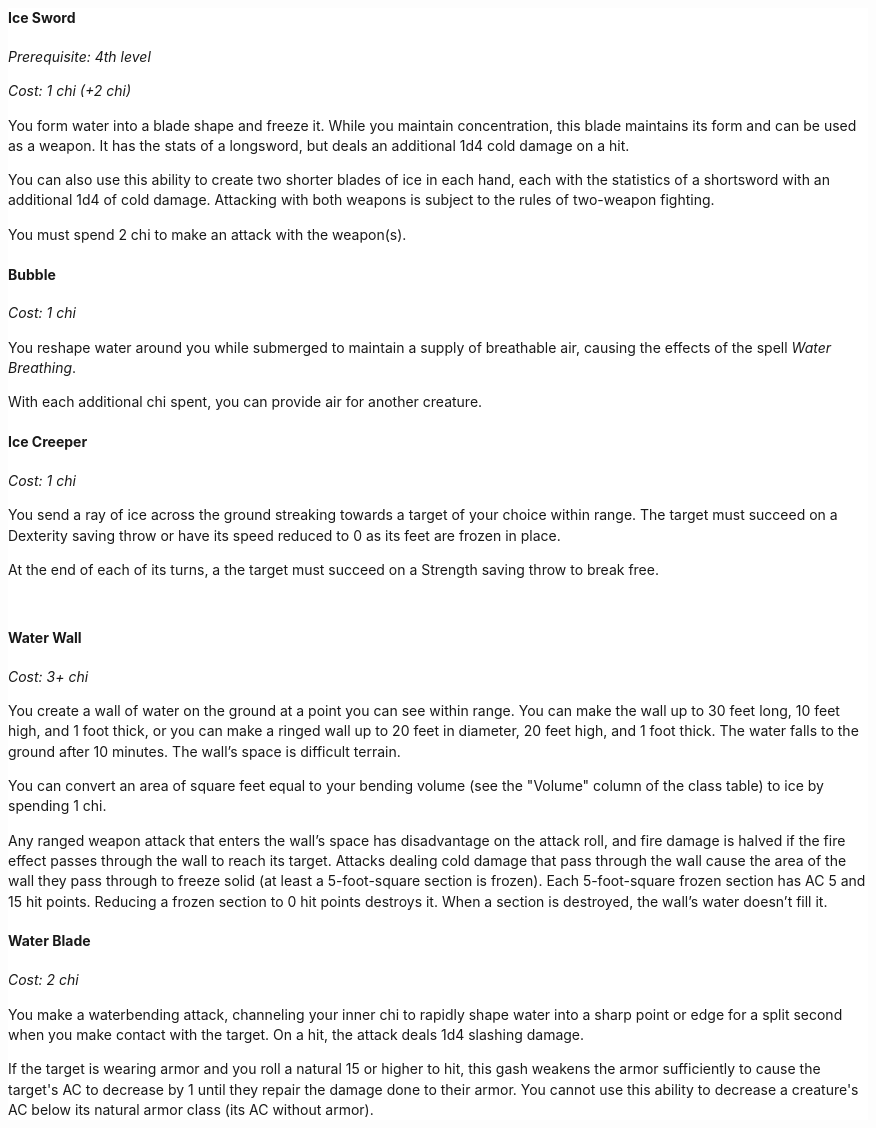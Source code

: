 <div class="formCard water">
    <h4>Ice Sword</h4>
    <p style="font-style: italic;">Prerequisite: 4th level</p>
    <p style="font-style: italic;">Cost: 1 chi (+2 chi)</p>
    <p>You form water into a blade shape and freeze it. While you maintain concentration, this blade maintains its form and can be used as a weapon. It has the stats of a longsword, but deals an additional 1d4 cold damage on a hit.</p>
    <p>You can also use this ability to create two shorter blades of ice in each hand, each with the statistics of a shortsword with an additional 1d4 of cold damage. Attacking with both weapons is subject to the rules of two-weapon fighting.</p>
    <p>You must spend 2 chi to make an attack with the weapon(s).</p>
</div>

<div class="formCard water">
    <h4>Bubble</h4>
    <p style="font-style: italic;">Cost: 1 chi</p>
    <p>You reshape water around you while submerged to maintain a supply of breathable air, causing the effects of the spell <span style="font-style: italic;">Water Breathing</span>.</p>
    <p>With each additional chi spent, you can provide air for another creature.</p>
</div>

<div class="formCard water">
    <h4>Ice Creeper</h4>
    <p style="font-style: italic;">Cost: 1 chi</p>
    <p>You send a ray of ice across the ground streaking towards a target of your choice within range. The target must succeed on a Dexterity saving throw or have its speed reduced to 0 as its feet are frozen in place.  </p>
    <p>At the end of each of its turns, a the target must succeed on a Strength saving throw to break free.</p>
</div>

<div class="HBspacing" style="height: 1em;">
</div>

<div class="formCard water">
    <h4>Water Wall</h4>
    <p style="font-style: italic;">Cost: 3+ chi</p>
    <!-- Source: Wall of Water spell from Elemental Evil Player's Companion-->
    <p>You create a wall of water on the ground at a point you can see within range. You can make the wall up to 30 feet long, 10 feet high, and 1 foot thick, or you can make a ringed wall up to 20 feet in diameter, 20 feet high, and 1 foot thick. The water falls to the ground after 10 minutes. The wall’s space is difficult terrain.</p>
    <p>You can convert an area of square feet equal to your bending volume (see the "Volume" column of the class table) to ice by spending 1 chi.</p>
    <p>Any ranged weapon attack that enters the wall’s space has disadvantage on the attack roll, and fire damage is halved if the fire effect passes through the wall to reach its target. Attacks dealing cold damage that pass through the wall cause the area of the wall they pass through to freeze solid (at least a 5-foot-square section is frozen). Each 5-foot-square frozen section has AC 5 and 15 hit points. Reducing a frozen section to 0 hit points destroys it. When a section is destroyed, the wall’s water doesn’t fill it.</p>
</div>

<div class="formCard water">
    <h4>Water Blade</h4>
    <p style="font-style: italic;">Cost: 2 chi</p>
    <p>You make a waterbending attack, channeling your inner chi to rapidly shape water into a sharp point or edge for a split second when you make contact with the target. On a hit, the attack deals 1d4 slashing damage.   </p>
    <p>If the target is wearing armor and you roll a natural 15 or higher to hit, this gash weakens the armor sufficiently to cause the target's AC to decrease by 1 until they repair the damage done to their armor. You cannot use this ability to decrease a creature's AC below its natural armor class (its AC without armor).</p>
</div>
